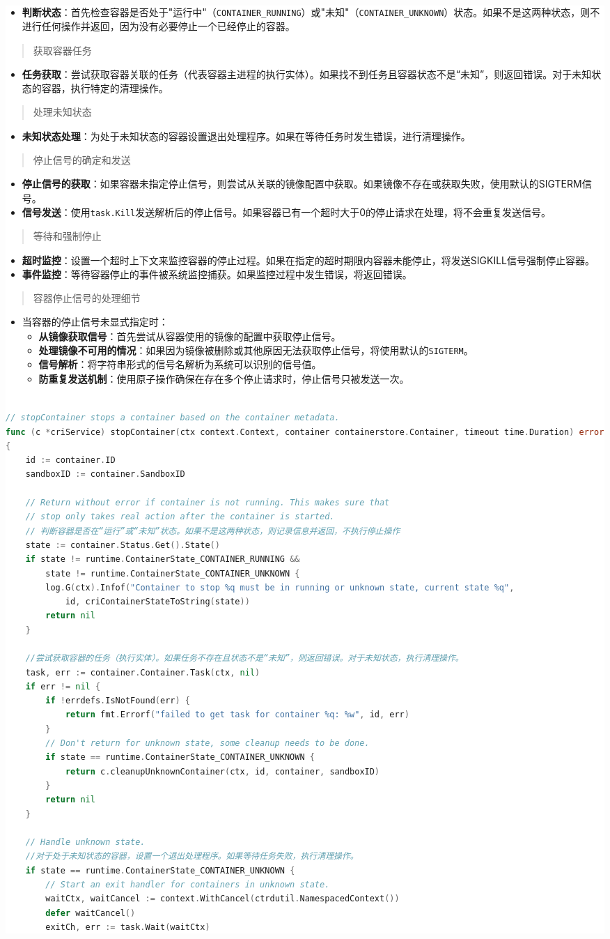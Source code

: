 - **判断状态**：首先检查容器是否处于"运行中"（`CONTAINER_RUNNING`）或"未知"（`CONTAINER_UNKNOWN`）状态。如果不是这两种状态，则不进行任何操作并返回，因为没有必要停止一个已经停止的容器。

> 获取容器任务

- **任务获取**：尝试获取容器关联的任务（代表容器主进程的执行实体）。如果找不到任务且容器状态不是“未知”，则返回错误。对于未知状态的容器，执行特定的清理操作。

> 处理未知状态

- **未知状态处理**：为处于未知状态的容器设置退出处理程序。如果在等待任务时发生错误，进行清理操作。

> 停止信号的确定和发送

- **停止信号的获取**：如果容器未指定停止信号，则尝试从关联的镜像配置中获取。如果镜像不存在或获取失败，使用默认的SIGTERM信号。
- **信号发送**：使用`task.Kill`发送解析后的停止信号。如果容器已有一个超时大于0的停止请求在处理，将不会重复发送信号。

> 等待和强制停止

- **超时监控**：设置一个超时上下文来监控容器的停止过程。如果在指定的超时期限内容器未能停止，将发送SIGKILL信号强制停止容器。
- **事件监控**：等待容器停止的事件被系统监控捕获。如果监控过程中发生错误，将返回错误。

> 容器停止信号的处理细节

- 当容器的停止信号未显式指定时：
    - **从镜像获取信号**：首先尝试从容器使用的镜像的配置中获取停止信号。
    - **处理镜像不可用的情况**：如果因为镜像被删除或其他原因无法获取停止信号，将使用默认的`SIGTERM`。
    - **信号解析**：将字符串形式的信号名解析为系统可以识别的信号值。
    - **防重复发送机制**：使用原子操作确保在存在多个停止请求时，停止信号只被发送一次。

```go

// stopContainer stops a container based on the container metadata.
func (c *criService) stopContainer(ctx context.Context, container containerstore.Container, timeout time.Duration) error {
	id := container.ID
	sandboxID := container.SandboxID

	// Return without error if container is not running. This makes sure that
	// stop only takes real action after the container is started.
	// 判断容器是否在“运行”或“未知”状态。如果不是这两种状态，则记录信息并返回，不执行停止操作
	state := container.Status.Get().State()
	if state != runtime.ContainerState_CONTAINER_RUNNING &&
		state != runtime.ContainerState_CONTAINER_UNKNOWN {
		log.G(ctx).Infof("Container to stop %q must be in running or unknown state, current state %q",
			id, criContainerStateToString(state))
		return nil
	}

	//尝试获取容器的任务（执行实体）。如果任务不存在且状态不是“未知”，则返回错误。对于未知状态，执行清理操作。
	task, err := container.Container.Task(ctx, nil)
	if err != nil {
		if !errdefs.IsNotFound(err) {
			return fmt.Errorf("failed to get task for container %q: %w", id, err)
		}
		// Don't return for unknown state, some cleanup needs to be done.
		if state == runtime.ContainerState_CONTAINER_UNKNOWN {
			return c.cleanupUnknownContainer(ctx, id, container, sandboxID)
		}
		return nil
	}

	// Handle unknown state.
	//对于处于未知状态的容器，设置一个退出处理程序。如果等待任务失败，执行清理操作。
	if state == runtime.ContainerState_CONTAINER_UNKNOWN {
		// Start an exit handler for containers in unknown state.
		waitCtx, waitCancel := context.WithCancel(ctrdutil.NamespacedContext())
		defer waitCancel()
		exitCh, err := task.Wait(waitCtx)
```